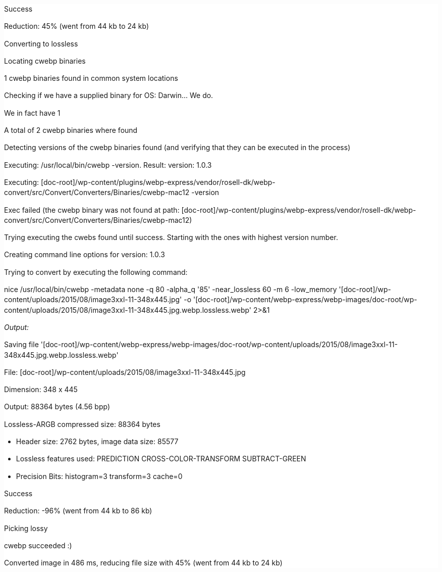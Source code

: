 Success

Reduction: 45% (went from 44 kb to 24 kb)


Converting to lossless

Locating cwebp binaries

1 cwebp binaries found in common system locations

Checking if we have a supplied binary for OS: Darwin... We do.

We in fact have 1

A total of 2 cwebp binaries where found

Detecting versions of the cwebp binaries found (and verifying that they can be executed in the process)

Executing: /usr/local/bin/cwebp -version. Result: version: 1.0.3

Executing: [doc-root]/wp-content/plugins/webp-express/vendor/rosell-dk/webp-convert/src/Convert/Converters/Binaries/cwebp-mac12 -version

Exec failed (the cwebp binary was not found at path: [doc-root]/wp-content/plugins/webp-express/vendor/rosell-dk/webp-convert/src/Convert/Converters/Binaries/cwebp-mac12)

Trying executing the cwebs found until success. Starting with the ones with highest version number.

Creating command line options for version: 1.0.3

Trying to convert by executing the following command:

nice /usr/local/bin/cwebp -metadata none -q 80 -alpha_q '85' -near_lossless 60 -m 6 -low_memory '[doc-root]/wp-content/uploads/2015/08/image3xxl-11-348x445.jpg' -o '[doc-root]/wp-content/webp-express/webp-images/doc-root/wp-content/uploads/2015/08/image3xxl-11-348x445.jpg.webp.lossless.webp' 2>&1


*Output:* 

Saving file '[doc-root]/wp-content/webp-express/webp-images/doc-root/wp-content/uploads/2015/08/image3xxl-11-348x445.jpg.webp.lossless.webp'

File:      [doc-root]/wp-content/uploads/2015/08/image3xxl-11-348x445.jpg

Dimension: 348 x 445

Output:    88364 bytes (4.56 bpp)

Lossless-ARGB compressed size: 88364 bytes

  * Header size: 2762 bytes, image data size: 85577

  * Lossless features used: PREDICTION CROSS-COLOR-TRANSFORM SUBTRACT-GREEN

  * Precision Bits: histogram=3 transform=3 cache=0


Success

Reduction: -96% (went from 44 kb to 86 kb)


Picking lossy

cwebp succeeded :)


Converted image in 486 ms, reducing file size with 45% (went from 44 kb to 24 kb)

